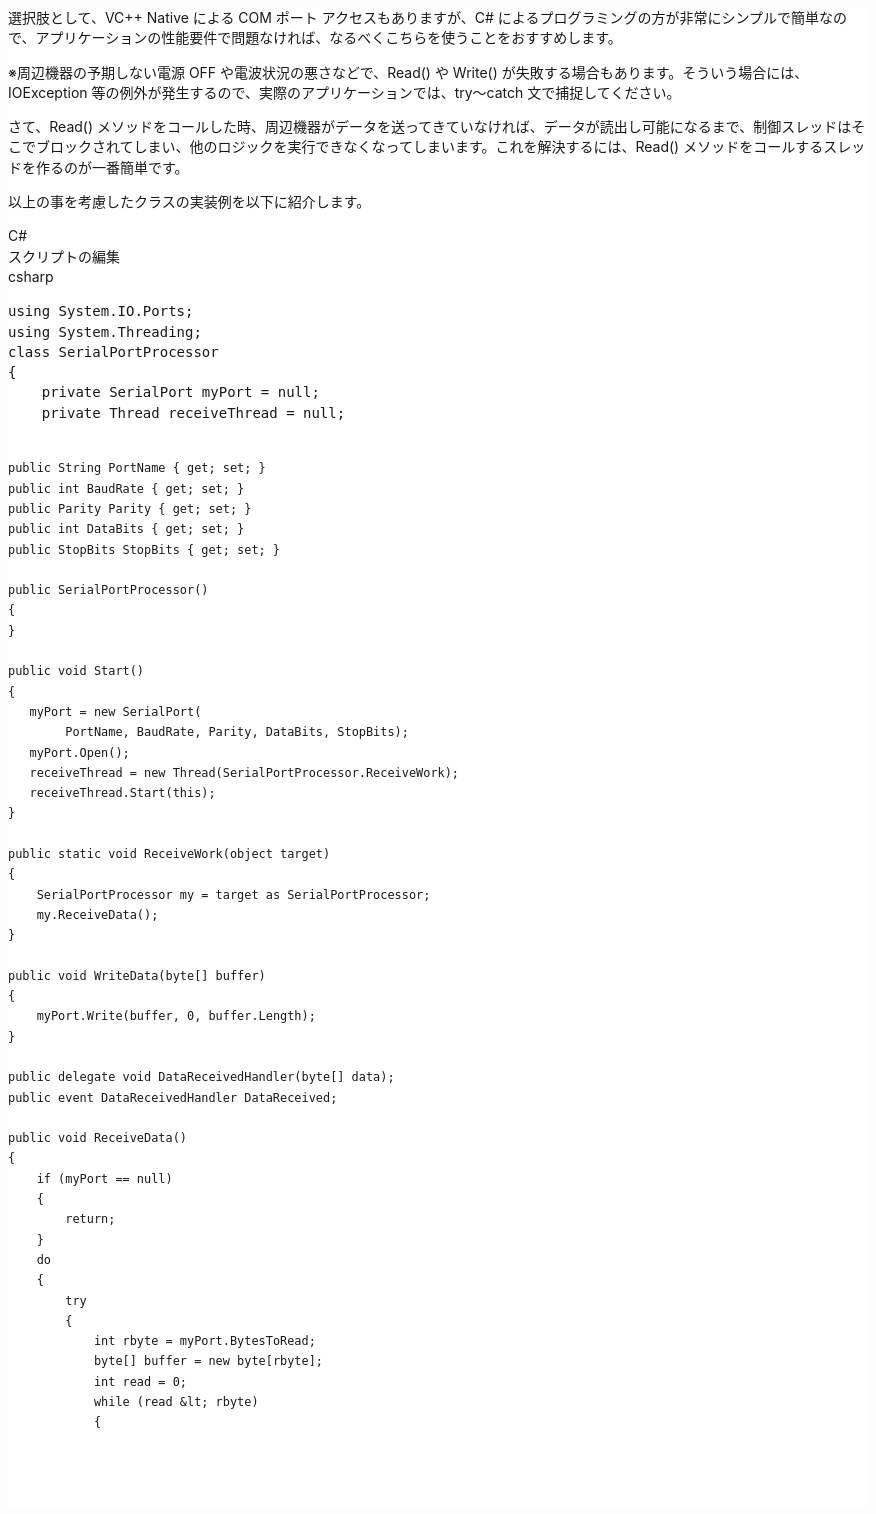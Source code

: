 <p>選択肢として、VC&#43;&#43; Native による COM ポート アクセスもありますが、C# によるプログラミングの方が非常にシンプルで簡単なので、アプリケーションの性能要件で問題なければ、なるべくこちらを使うことをおすすめします。</p>
<p>※周辺機器の予期しない電源 OFF や電波状況の悪さなどで、Read() や Write() が失敗する場合もあります。そういう場合には、IOException 等の例外が発生するので、実際のアプリケーションでは、try～catch 文で捕捉してください。</p>
<p>さて、Read() メソッドをコールした時、周辺機器がデータを送ってきていなければ、データが読出し可能になるまで、制御スレッドはそこでブロックされてしまい、他のロジックを実行できなくなってしまいます。これを解決するには、Read() メソッドをコールするスレッドを作るのが一番簡単です。</p>
<p>以上の事を考慮したクラスの実装例を以下に紹介します。</p>
<div class="scriptcode">
<div class="pluginEditHolder" pluginCommand="mceScriptCode">
<div class="title"><span>C#</span></div>
<div class="pluginEditHolderLink">スクリプトの編集</div>
<span class="hidden">csharp</span>
<pre class="hidden">using System.IO.Ports;
using System.Threading;
class SerialPortProcessor
{
    private SerialPort myPort = null;
    private Thread receiveThread = null;

    public String PortName { get; set; }
    public int BaudRate { get; set; }
    public Parity Parity { get; set; }
    public int DataBits { get; set; }
    public StopBits StopBits { get; set; }
 
    public SerialPortProcessor()
    {
    }
 
    public void Start()
    {
       myPort = new SerialPort(
            PortName, BaudRate, Parity, DataBits, StopBits);
       myPort.Open();
       receiveThread = new Thread(SerialPortProcessor.ReceiveWork);
       receiveThread.Start(this);
    }
 
    public static void ReceiveWork(object target)
    {
        SerialPortProcessor my = target as SerialPortProcessor;
        my.ReceiveData();
    }
 
    public void WriteData(byte[] buffer)
    {
        myPort.Write(buffer, 0, buffer.Length);
    }
 
    public delegate void DataReceivedHandler(byte[] data);
    public event DataReceivedHandler DataReceived;

    public void ReceiveData()
    {
        if (myPort == null)
        {
            return;
        }
        do
        {
            try
            {
                int rbyte = myPort.BytesToRead;
                byte[] buffer = new byte[rbyte];
                int read = 0;
                while (read &lt; rbyte)
                {